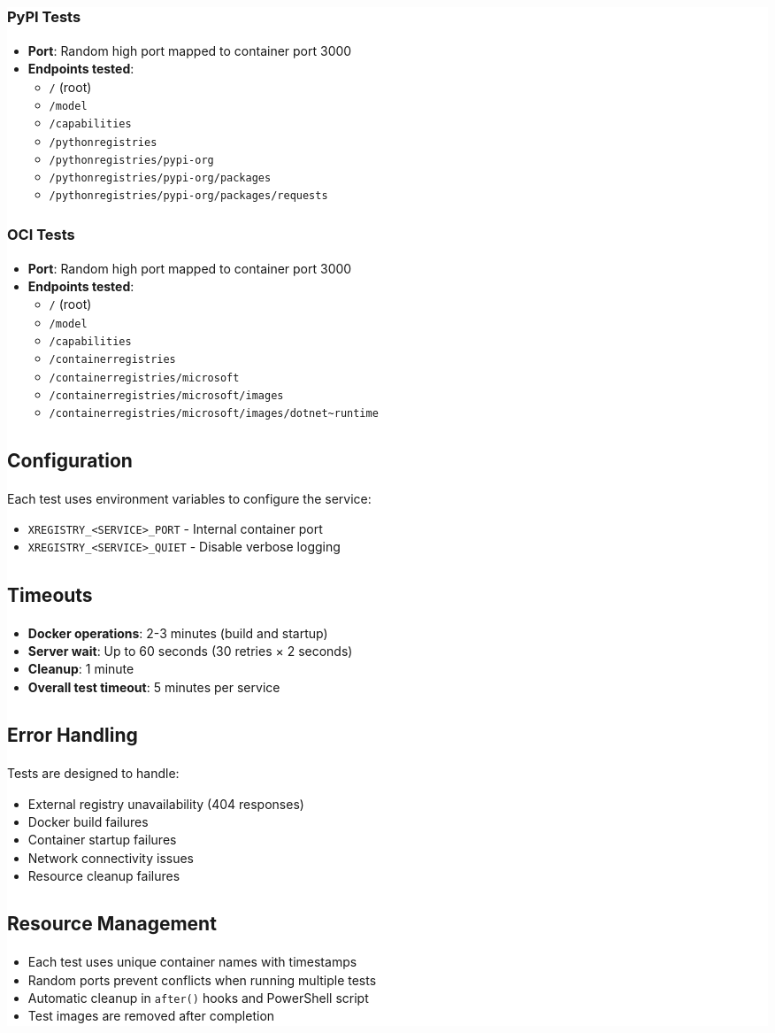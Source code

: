 ### PyPI Tests
- **Port**: Random high port mapped to container port 3000
- **Endpoints tested**:
  - `/` (root)
  - `/model`
  - `/capabilities`
  - `/pythonregistries`
  - `/pythonregistries/pypi-org`
  - `/pythonregistries/pypi-org/packages`
  - `/pythonregistries/pypi-org/packages/requests`

### OCI Tests
- **Port**: Random high port mapped to container port 3000
- **Endpoints tested**:
  - `/` (root)
  - `/model`
  - `/capabilities`
  - `/containerregistries`
  - `/containerregistries/microsoft`
  - `/containerregistries/microsoft/images`
  - `/containerregistries/microsoft/images/dotnet~runtime`

## Configuration

Each test uses environment variables to configure the service:

- `XREGISTRY_<SERVICE>_PORT` - Internal container port
- `XREGISTRY_<SERVICE>_QUIET` - Disable verbose logging

## Timeouts

- **Docker operations**: 2-3 minutes (build and startup)
- **Server wait**: Up to 60 seconds (30 retries × 2 seconds)
- **Cleanup**: 1 minute
- **Overall test timeout**: 5 minutes per service

## Error Handling

Tests are designed to handle:
- External registry unavailability (404 responses)
- Docker build failures
- Container startup failures
- Network connectivity issues
- Resource cleanup failures

## Resource Management

- Each test uses unique container names with timestamps
- Random ports prevent conflicts when running multiple tests
- Automatic cleanup in `after()` hooks and PowerShell script
- Test images are removed after completion
